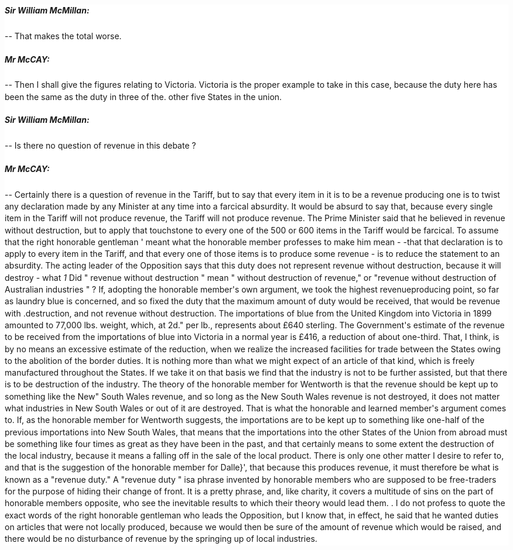 ##### Sir William McMillan:

--  That makes the total worse. 

##### Mr McCAY:

-- Then I shall give the figures relating to Victoria. Victoria is the proper example to take in this case, because the duty here has been the same as the duty in three of the. other five States in the union. 

##### Sir William McMillan:

--  Is there no question of revenue in this debate ? 

##### Mr McCAY:

-- Certainly there is a question of revenue in the Tariff, but to say that every item in it is to be a revenue producing one is to twist any declaration made by any Minister at any time into a farcical absurdity. It would be absurd to say that, because every single item in the Tariff will not produce revenue, the Tariff will not produce revenue. The Prime Minister said that he believed in revenue without destruction, but to apply that touchstone to every one of the 500 or 600 items in the Tariff would be farcical. To assume that the right honorable gentleman ' meant what the honorable member professes to make him mean - -that that declaration is to apply to every item in the  Tariff, and that every one of those items is to produce some revenue - is to reduce the statement to an absurdity. The acting leader of the Opposition says that this duty does not represent revenue without destruction, because it will destroy - what  *1*  Did " revenue without destruction " mean " without destruction of revenue," or "revenue without destruction of Australian industries " ? If, adopting the honorable member's own argument, we took the highest revenueproducing point, so far as laundry blue is concerned, and so fixed the duty that the maximum amount of duty would be received, that would be revenue with .destruction, and not revenue without destruction. The importations of blue from the United Kingdom into Victoria in 1899 amounted to 77,000 lbs. weight, which, at 2d." per lb., represents about £640 sterling. The Government's estimate of the revenue to be received from the importations of blue into Victoria in a normal year is £416, a reduction of about one-third. That, I think, is by no means an excessive estimate of the reduction, when we realize the increased facilities for trade between the States owing to the abolition of the border duties. It is nothing more than what we might expect of an article of that kind, which is freely manufactured throughout the States. If we take it on that basis we find that the industry is not to be further assisted, but that there is to be destruction of the industry. The theory of the honorable member for Wentworth is that the revenue should be kept up to something like the New" South Wales revenue, and so long as the New South Wales revenue is not destroyed, it does not matter what industries in New South Wales or out of it are destroyed. That is what the honorable and learned member's argument comes to. If, as the honorable member for Wentworth suggests, the importations are to be kept up to something like one-half of the previous importations into New South Wales, that means that the importations into the other States of the Union from abroad must be something like four times as great as they have been in the past, and that certainly means to some extent the destruction of the local industry, because it means a falling off in the sale of the local product. There is only one other matter I desire to refer to, and that is the suggestion of the honorable member for Dalle}', that because this produces revenue, it must therefore be what is known as a "revenue duty." A "revenue duty " isa phrase invented by honorable members who are supposed to be free-traders for the purpose of hiding their change of front. It is a pretty phrase, and, like charity, it covers a multitude of sins on the part of honorable members opposite, who see the inevitable results to which their theory would lead them. . I do not profess to quote the exact words of the right honorable gentleman who leads the Opposition, but I know that, in effect, he said that he wanted duties on articles that were not locally produced, because we would then be sure of the amount of revenue which would  be raised, and there would be no disturbance of revenue by the springing up of local industries. 
